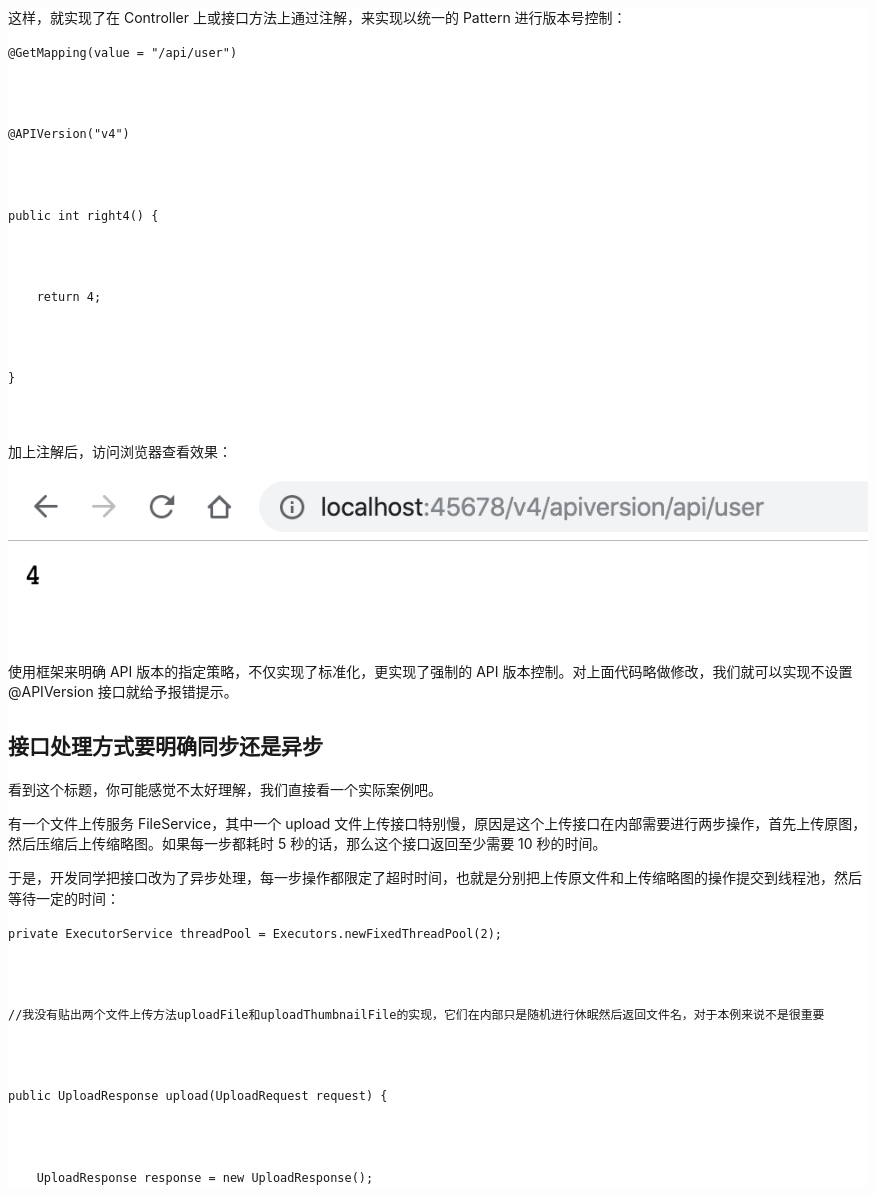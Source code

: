 ```

```

这样，就实现了在 Controller 上或接口方法上通过注解，来实现以统一的 Pattern 进行版本号控制：

```
@GetMapping(value = "/api/user")



@APIVersion("v4")



public int right4() {



    return 4;



}



```

加上注解后，访问浏览器查看效果：

![img](assets/f8fae105eae532e93e329ae2d3253502.png)

使用框架来明确 API 版本的指定策略，不仅实现了标准化，更实现了强制的 API 版本控制。对上面代码略做修改，我们就可以实现不设置 @APIVersion 接口就给予报错提示。

接口处理方式要明确同步还是异步
---------------

看到这个标题，你可能感觉不太好理解，我们直接看一个实际案例吧。

有一个文件上传服务 FileService，其中一个 upload 文件上传接口特别慢，原因是这个上传接口在内部需要进行两步操作，首先上传原图，然后压缩后上传缩略图。如果每一步都耗时 5 秒的话，那么这个接口返回至少需要 10 秒的时间。

于是，开发同学把接口改为了异步处理，每一步操作都限定了超时时间，也就是分别把上传原文件和上传缩略图的操作提交到线程池，然后等待一定的时间：

```
private ExecutorService threadPool = Executors.newFixedThreadPool(2);



//我没有贴出两个文件上传方法uploadFile和uploadThumbnailFile的实现，它们在内部只是随机进行休眠然后返回文件名，对于本例来说不是很重要



public UploadResponse upload(UploadRequest request) {



    UploadResponse response = new UploadResponse();

```